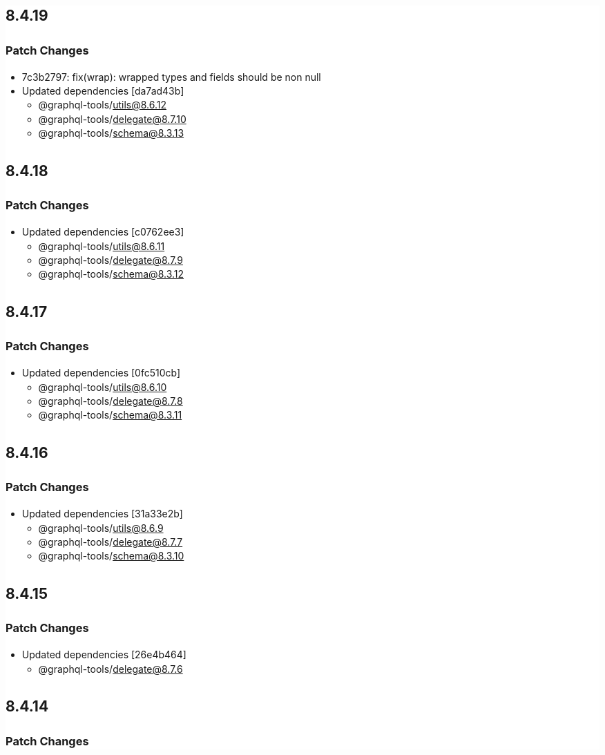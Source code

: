 ## 8.4.19

### Patch Changes

- 7c3b2797: fix(wrap): wrapped types and fields should be non null
- Updated dependencies [da7ad43b]
  - @graphql-tools/utils@8.6.12
  - @graphql-tools/delegate@8.7.10
  - @graphql-tools/schema@8.3.13

## 8.4.18

### Patch Changes

- Updated dependencies [c0762ee3]
  - @graphql-tools/utils@8.6.11
  - @graphql-tools/delegate@8.7.9
  - @graphql-tools/schema@8.3.12

## 8.4.17

### Patch Changes

- Updated dependencies [0fc510cb]
  - @graphql-tools/utils@8.6.10
  - @graphql-tools/delegate@8.7.8
  - @graphql-tools/schema@8.3.11

## 8.4.16

### Patch Changes

- Updated dependencies [31a33e2b]
  - @graphql-tools/utils@8.6.9
  - @graphql-tools/delegate@8.7.7
  - @graphql-tools/schema@8.3.10

## 8.4.15

### Patch Changes

- Updated dependencies [26e4b464]
  - @graphql-tools/delegate@8.7.6

## 8.4.14

### Patch Changes
